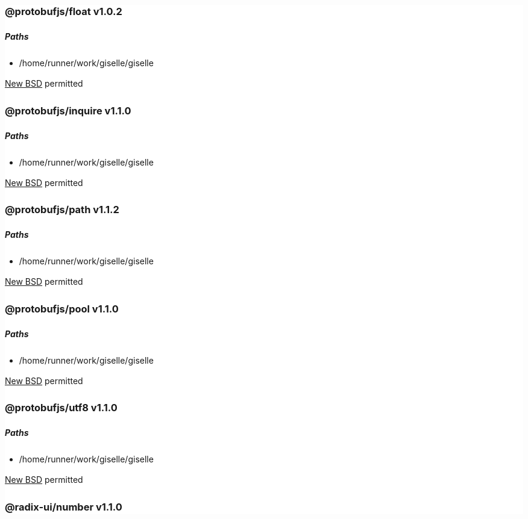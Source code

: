 
<a name="@protobufjs/float"></a>
### @protobufjs/float v1.0.2
#### 

##### Paths
* /home/runner/work/giselle/giselle

<a href="http://opensource.org/licenses/BSD-3-Clause">New BSD</a> permitted



<a name="@protobufjs/inquire"></a>
### @protobufjs/inquire v1.1.0
#### 

##### Paths
* /home/runner/work/giselle/giselle

<a href="http://opensource.org/licenses/BSD-3-Clause">New BSD</a> permitted



<a name="@protobufjs/path"></a>
### @protobufjs/path v1.1.2
#### 

##### Paths
* /home/runner/work/giselle/giselle

<a href="http://opensource.org/licenses/BSD-3-Clause">New BSD</a> permitted



<a name="@protobufjs/pool"></a>
### @protobufjs/pool v1.1.0
#### 

##### Paths
* /home/runner/work/giselle/giselle

<a href="http://opensource.org/licenses/BSD-3-Clause">New BSD</a> permitted



<a name="@protobufjs/utf8"></a>
### @protobufjs/utf8 v1.1.0
#### 

##### Paths
* /home/runner/work/giselle/giselle

<a href="http://opensource.org/licenses/BSD-3-Clause">New BSD</a> permitted



<a name="@radix-ui/number"></a>
### @radix-ui/number v1.1.0
#### 
